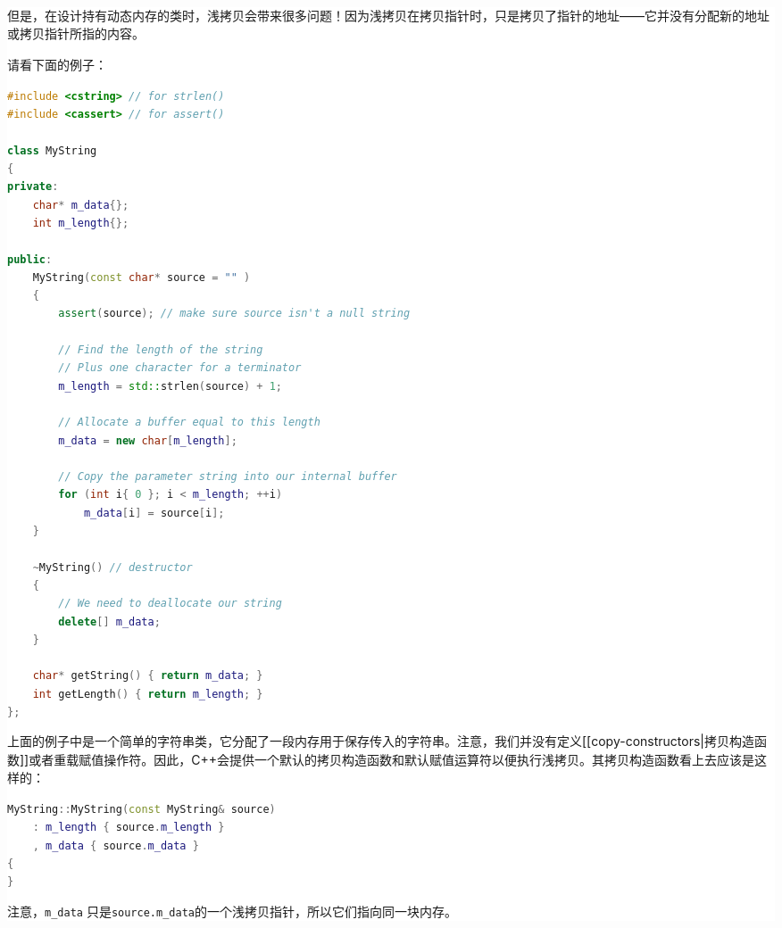 但是，在设计持有动态内存的类时，浅拷贝会带来很多问题！因为浅拷贝在拷贝指针时，只是拷贝了指针的地址——它并没有分配新的地址或拷贝指针所指的内容。

请看下面的例子：
```cpp
#include <cstring> // for strlen()
#include <cassert> // for assert()

class MyString
{
private:
    char* m_data{};
    int m_length{};

public:
    MyString(const char* source = "" )
    {
        assert(source); // make sure source isn't a null string

        // Find the length of the string
        // Plus one character for a terminator
        m_length = std::strlen(source) + 1;

        // Allocate a buffer equal to this length
        m_data = new char[m_length];

        // Copy the parameter string into our internal buffer
        for (int i{ 0 }; i < m_length; ++i)
            m_data[i] = source[i];
    }

    ~MyString() // destructor
    {
        // We need to deallocate our string
        delete[] m_data;
    }

    char* getString() { return m_data; }
    int getLength() { return m_length; }
};
```

上面的例子中是一个简单的字符串类，它分配了一段内存用于保存传入的字符串。注意，我们并没有定义[[copy-constructors|拷贝构造函数]]或者重载赋值操作符。因此，C++会提供一个默认的拷贝构造函数和默认赋值运算符以便执行浅拷贝。其拷贝构造函数看上去应该是这样的：

```cpp
MyString::MyString(const MyString& source)
    : m_length { source.m_length }
    , m_data { source.m_data }
{
}
```


注意，`m_data` 只是`source.m_data`的一个浅拷贝指针，所以它们指向同一块内存。
